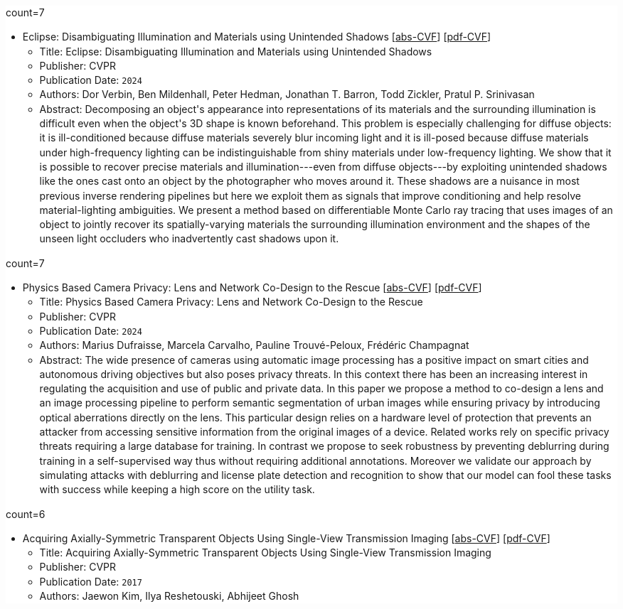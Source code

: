 count=7
* Eclipse: Disambiguating Illumination and Materials using Unintended Shadows
    [[abs-CVF](https://openaccess.thecvf.com/content/CVPR2024/html/Verbin_Eclipse_Disambiguating_Illumination_and_Materials_using_Unintended_Shadows_CVPR_2024_paper.html)]
    [[pdf-CVF](https://openaccess.thecvf.com/content/CVPR2024/papers/Verbin_Eclipse_Disambiguating_Illumination_and_Materials_using_Unintended_Shadows_CVPR_2024_paper.pdf)]
    * Title: Eclipse: Disambiguating Illumination and Materials using Unintended Shadows
    * Publisher: CVPR
    * Publication Date: `2024`
    * Authors: Dor Verbin, Ben Mildenhall, Peter Hedman, Jonathan T. Barron, Todd Zickler, Pratul P. Srinivasan
    * Abstract: Decomposing an object's appearance into representations of its materials and the surrounding illumination is difficult even when the object's 3D shape is known beforehand. This problem is especially challenging for diffuse objects: it is ill-conditioned because diffuse materials severely blur incoming light and it is ill-posed because diffuse materials under high-frequency lighting can be indistinguishable from shiny materials under low-frequency lighting. We show that it is possible to recover precise materials and illumination---even from diffuse objects---by exploiting unintended shadows like the ones cast onto an object by the photographer who moves around it. These shadows are a nuisance in most previous inverse rendering pipelines but here we exploit them as signals that improve conditioning and help resolve material-lighting ambiguities. We present a method based on differentiable Monte Carlo ray tracing that uses images of an object to jointly recover its spatially-varying materials the surrounding illumination environment and the shapes of the unseen light occluders who inadvertently cast shadows upon it.

count=7
* Physics Based Camera Privacy: Lens and Network Co-Design to the Rescue
    [[abs-CVF](https://openaccess.thecvf.com/content/CVPR2024W/PBDL/html/Dufraisse_Physics_Based_Camera_Privacy_Lens_and_Network_Co-Design_to_the_CVPRW_2024_paper.html)]
    [[pdf-CVF](https://openaccess.thecvf.com/content/CVPR2024W/PBDL/papers/Dufraisse_Physics_Based_Camera_Privacy_Lens_and_Network_Co-Design_to_the_CVPRW_2024_paper.pdf)]
    * Title: Physics Based Camera Privacy: Lens and Network Co-Design to the Rescue
    * Publisher: CVPR
    * Publication Date: `2024`
    * Authors: Marius Dufraisse, Marcela Carvalho, Pauline Trouvé-Peloux, Frédéric Champagnat
    * Abstract: The wide presence of cameras using automatic image processing has a positive impact on smart cities and autonomous driving objectives but also poses privacy threats. In this context there has been an increasing interest in regulating the acquisition and use of public and private data. In this paper we propose a method to co-design a lens and an image processing pipeline to perform semantic segmentation of urban images while ensuring privacy by introducing optical aberrations directly on the lens. This particular design relies on a hardware level of protection that prevents an attacker from accessing sensitive information from the original images of a device. Related works rely on specific privacy threats requiring a large database for training. In contrast we propose to seek robustness by preventing deblurring during training in a self-supervised way thus without requiring additional annotations. Moreover we validate our approach by simulating attacks with deblurring and license plate detection and recognition to show that our model can fool these tasks with success while keeping a high score on the utility task.

count=6
* Acquiring Axially-Symmetric Transparent Objects Using Single-View Transmission Imaging
    [[abs-CVF](https://openaccess.thecvf.com/content_cvpr_2017/html/Kim_Acquiring_Axially-Symmetric_Transparent_CVPR_2017_paper.html)]
    [[pdf-CVF](https://openaccess.thecvf.com/content_cvpr_2017/papers/Kim_Acquiring_Axially-Symmetric_Transparent_CVPR_2017_paper.pdf)]
    * Title: Acquiring Axially-Symmetric Transparent Objects Using Single-View Transmission Imaging
    * Publisher: CVPR
    * Publication Date: `2017`
    * Authors: Jaewon Kim, Ilya Reshetouski, Abhijeet Ghosh